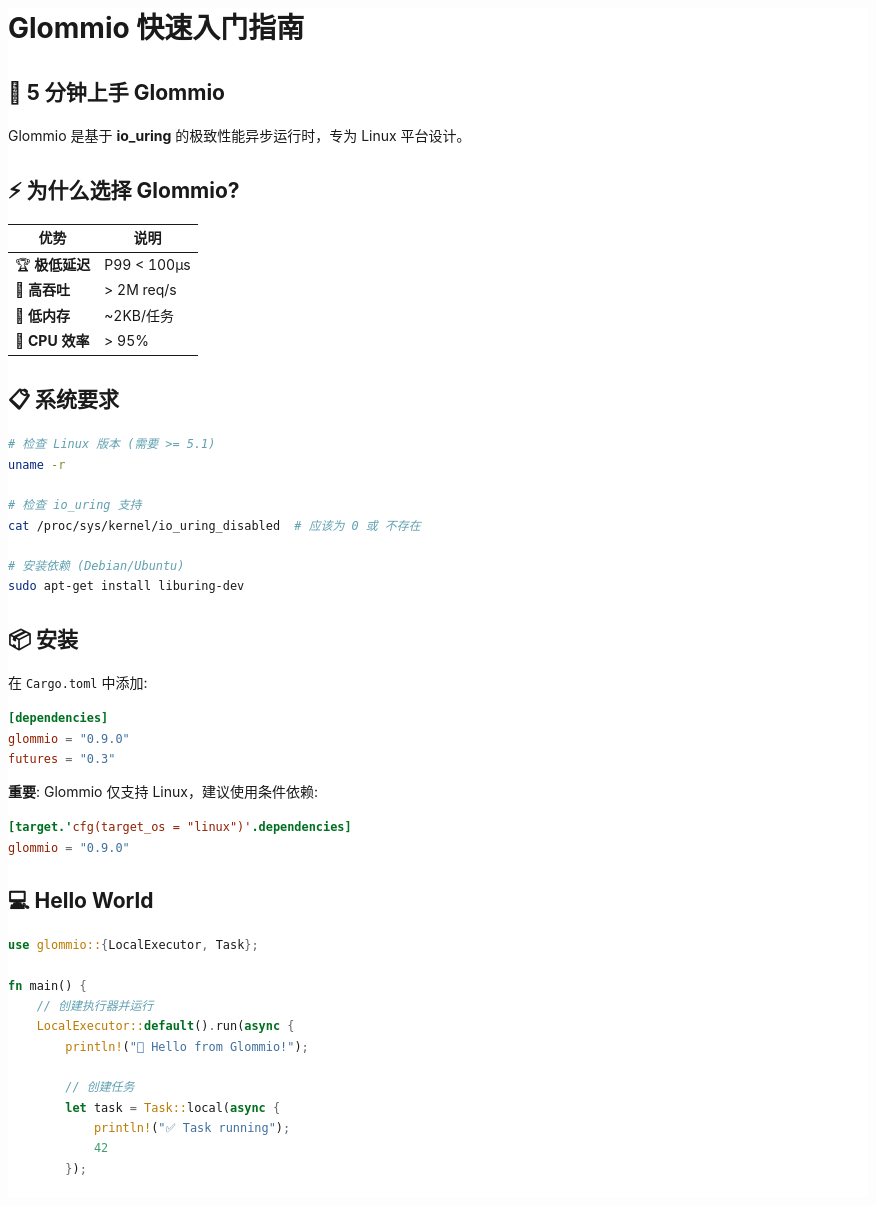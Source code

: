 # Glommio 快速入门指南

## 🚀 5 分钟上手 Glommio

Glommio 是基于 **io_uring** 的极致性能异步运行时，专为 Linux 平台设计。

## ⚡ 为什么选择 Glommio?

| 优势 | 说明 |
|------|------|
| 🏆 **极低延迟** | P99 < 100μs |
| 🚀 **高吞吐** | > 2M req/s |
| 💾 **低内存** | ~2KB/任务 |
| 🎯 **CPU 效率** | > 95% |

## 📋 系统要求

```bash
# 检查 Linux 版本 (需要 >= 5.1)
uname -r

# 检查 io_uring 支持
cat /proc/sys/kernel/io_uring_disabled  # 应该为 0 或 不存在

# 安装依赖 (Debian/Ubuntu)
sudo apt-get install liburing-dev
```

## 📦 安装

在 `Cargo.toml` 中添加:

```toml
[dependencies]
glommio = "0.9.0"
futures = "0.3"
```

**重要**: Glommio 仅支持 Linux，建议使用条件依赖:

```toml
[target.'cfg(target_os = "linux")'.dependencies]
glommio = "0.9.0"
```

## 💻 Hello World

```rust
use glommio::{LocalExecutor, Task};

fn main() {
    // 创建执行器并运行
    LocalExecutor::default().run(async {
        println!("🚀 Hello from Glommio!");
        
        // 创建任务
        let task = Task::local(async {
            println!("✅ Task running");
            42
        });
        
```